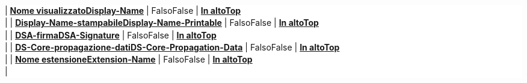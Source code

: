 | [<span data-ttu-id="9693b-563">**Nome visualizzato**</span><span class="sxs-lookup"><span data-stu-id="9693b-563">**Display-Name**</span></span>](a-displayname.md)                                                        | <span data-ttu-id="9693b-564">Falso</span><span class="sxs-lookup"><span data-stu-id="9693b-564">False</span></span>     | [<span data-ttu-id="9693b-565">**In alto**</span><span class="sxs-lookup"><span data-stu-id="9693b-565">**Top**</span></span>](c-top.md)<br/> |
| [<span data-ttu-id="9693b-566">**Display-Name-stampabile**</span><span class="sxs-lookup"><span data-stu-id="9693b-566">**Display-Name-Printable**</span></span>](a-displaynameprintable.md)                                     | <span data-ttu-id="9693b-567">Falso</span><span class="sxs-lookup"><span data-stu-id="9693b-567">False</span></span>     | [<span data-ttu-id="9693b-568">**In alto**</span><span class="sxs-lookup"><span data-stu-id="9693b-568">**Top**</span></span>](c-top.md)<br/> |
| [<span data-ttu-id="9693b-569">**DSA-firma**</span><span class="sxs-lookup"><span data-stu-id="9693b-569">**DSA-Signature**</span></span>](a-dsasignature.md)                                                      | <span data-ttu-id="9693b-570">Falso</span><span class="sxs-lookup"><span data-stu-id="9693b-570">False</span></span>     | [<span data-ttu-id="9693b-571">**In alto**</span><span class="sxs-lookup"><span data-stu-id="9693b-571">**Top**</span></span>](c-top.md)<br/> |
| [<span data-ttu-id="9693b-572">**DS-Core-propagazione-dati**</span><span class="sxs-lookup"><span data-stu-id="9693b-572">**DS-Core-Propagation-Data**</span></span>](a-dscorepropagationdata.md)                                  | <span data-ttu-id="9693b-573">Falso</span><span class="sxs-lookup"><span data-stu-id="9693b-573">False</span></span>     | [<span data-ttu-id="9693b-574">**In alto**</span><span class="sxs-lookup"><span data-stu-id="9693b-574">**Top**</span></span>](c-top.md)<br/> |
| [<span data-ttu-id="9693b-575">**Nome estensione**</span><span class="sxs-lookup"><span data-stu-id="9693b-575">**Extension-Name**</span></span>](a-extensionname.md)                                                    | <span data-ttu-id="9693b-576">Falso</span><span class="sxs-lookup"><span data-stu-id="9693b-576">False</span></span>     | [<span data-ttu-id="9693b-577">**In alto**</span><span class="sxs-lookup"><span data-stu-id="9693b-577">**Top**</span></span>](c-top.md)<br/> |
